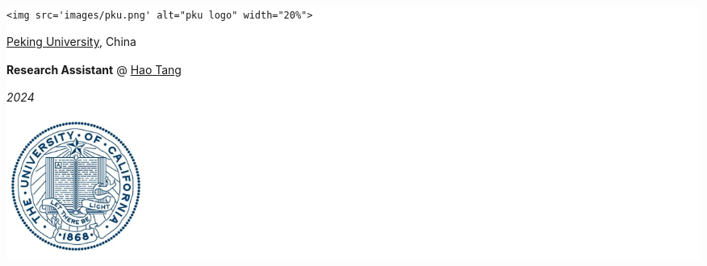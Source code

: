     <img src='images/pku.png' alt="pku logo" width="20%">
  </div>
  <div class='exp-box-text' markdown="1">

  [Peking University](https://www.pku.edu.cn/), China  

  **Research Assistant** @ [Hao Tang](https://ha0tang.github.io/)

  *2024*

  </div>
</div>


<div class='exp-box'> 
  <div class='exp-box-image'>
    <img src='images/ucsc.png' alt="ucsc logo" width="20%">
  </div>
  <div class='exp-box-text' markdown="1">
